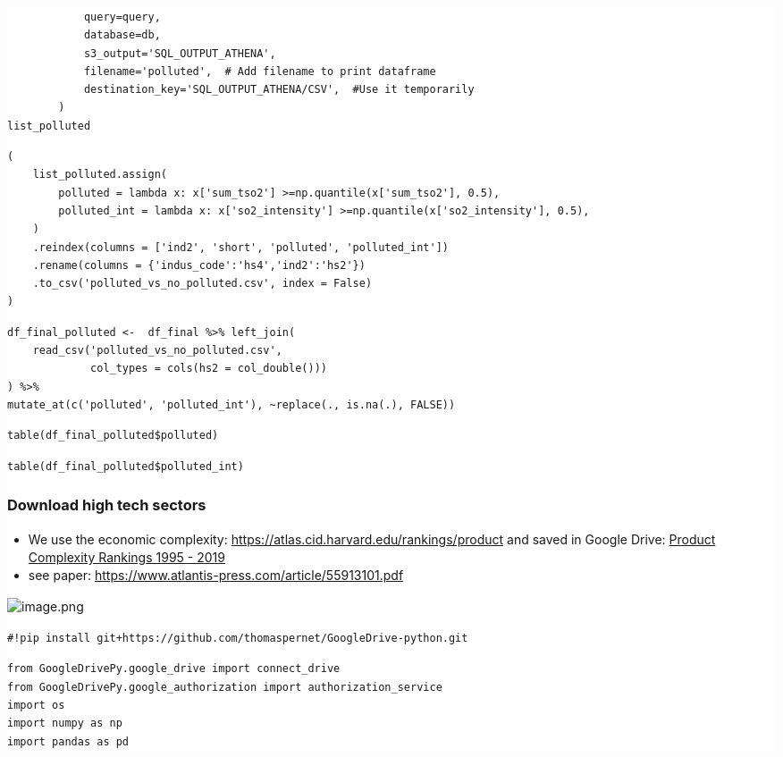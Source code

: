 ```sos kernel="SoS"
            query=query,
            database=db,
            s3_output='SQL_OUTPUT_ATHENA',
            filename='polluted',  # Add filename to print dataframe
            destination_key='SQL_OUTPUT_ATHENA/CSV',  #Use it temporarily
        )
list_polluted
```

```sos kernel="SoS"
(
    list_polluted.assign(
        polluted = lambda x: x['sum_tso2'] >=np.quantile(x['sum_tso2'], 0.5),
        polluted_int = lambda x: x['so2_intensity'] >=np.quantile(x['so2_intensity'], 0.5),
    )
    .reindex(columns = ['ind2', 'short', 'polluted', 'polluted_int'])
    .rename(columns = {'indus_code':'hs4','ind2':'hs2'})
    .to_csv('polluted_vs_no_polluted.csv', index = False)
)
```

```sos kernel="R"
df_final_polluted <-  df_final %>% left_join(
    read_csv('polluted_vs_no_polluted.csv',
             col_types = cols(hs2 = col_double()))
) %>%
mutate_at(c('polluted', 'polluted_int'), ~replace(., is.na(.), FALSE))
```

```sos kernel="R"
table(df_final_polluted$polluted)
```

```sos kernel="R"
table(df_final_polluted$polluted_int)
```


### Download high tech sectors

- We use the economic complexity: https://atlas.cid.harvard.edu/rankings/product and saved in Google Drive: [Product Complexity Rankings 1995 - 2019](https://docs.google.com/spreadsheets/d/1Jzef1jfTT-vMn80cQz1pVgF85QAIxKVIKZhbMUvYxT8/edit?usp=sharing)
- see paper: https://www.atlantis-press.com/article/55913101.pdf

![image.png](attachment:dcd45d20-44f0-47f3-bab3-ffe32026149f.png)


```sos kernel="SoS"
#!pip install git+https://github.com/thomaspernet/GoogleDrive-python.git
```

```sos kernel="python3"
from GoogleDrivePy.google_drive import connect_drive
from GoogleDrivePy.google_authorization import authorization_service
import os
import numpy as np
import pandas as pd
```
